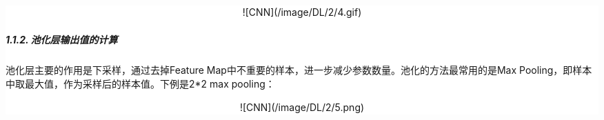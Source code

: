 <center>![CNN](/image/DL/2/4.gif)</center>  

##### 1.1.2. 池化层输出值的计算

池化层主要的作用是下采样，通过去掉Feature Map中不重要的样本，进一步减少参数数量。池化的方法最常用的是Max Pooling，即样本中取最大值，作为采样后的样本值。下例是2*2 max pooling：

<center>![CNN](/image/DL/2/5.png)</center>  
